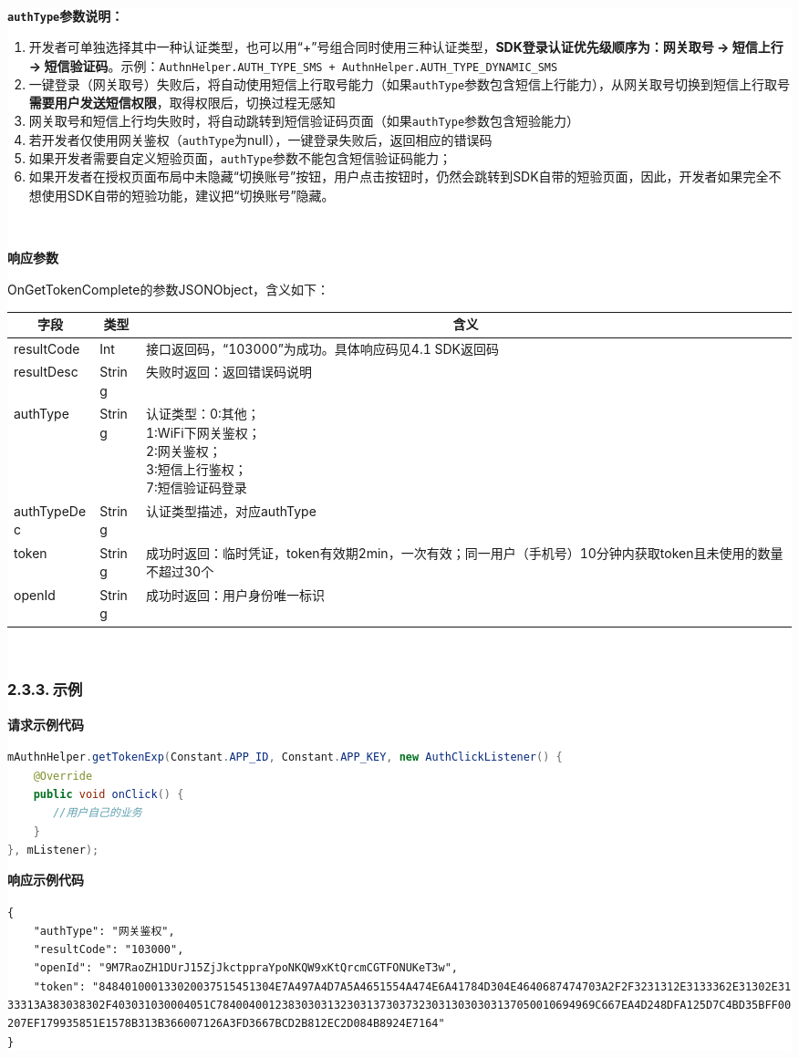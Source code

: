 **`authType`参数说明：**

1. 开发者可单独选择其中一种认证类型，也可以用“+”号组合同时使用三种认证类型，**SDK登录认证优先级顺序为：网关取号 → 短信上行 → 短信验证码**。示例：`AuthnHelper.AUTH_TYPE_SMS + AuthnHelper.AUTH_TYPE_DYNAMIC_SMS`
2. 一键登录（网关取号）失败后，将自动使用短信上行取号能力（如果`authType`参数包含短信上行能力），从网关取号切换到短信上行取号**需要用户发送短信权限**，取得权限后，切换过程无感知
3. 网关取号和短信上行均失败时，将自动跳转到短信验证码页面（如果`authType`参数包含短验能力）
4. 若开发者仅使用网关鉴权（`authType`为null），一键登录失败后，返回相应的错误码
5. 如果开发者需要自定义短验页面，`authType`参数不能包含短信验证码能力；
6. 如果开发者在授权页面布局中未隐藏“切换账号”按钮，用户点击按钮时，仍然会跳转到SDK自带的短验页面，因此，开发者如果完全不想使用SDK自带的短验功能，建议把“切换账号”隐藏。

</br>

**响应参数**

OnGetTokenComplete的参数JSONObject，含义如下：

| 字段          | 类型     | 含义                                       |
| ----------- | ------ | ---------------------------------------- |
| resultCode  | Int    | 接口返回码，“103000”为成功。具体响应码见4.1 SDK返回码       |
| resultDesc  | String | 失败时返回：返回错误码说明                            |
| authType    | String | 认证类型：0:其他；</br>1:WiFi下网关鉴权；</br>2:网关鉴权；</br>3:短信上行鉴权；</br>7:短信验证码登录 |
| authTypeDec | String | 认证类型描述，对应authType                        |
| token       | String | 成功时返回：临时凭证，token有效期2min，一次有效；同一用户（手机号）10分钟内获取token且未使用的数量不超过30个 |
| openId      | String | 成功时返回：用户身份唯一标识                           |

</br>

### 2.3.3. 示例

**请求示例代码**

```java
mAuthnHelper.getTokenExp(Constant.APP_ID, Constant.APP_KEY, new AuthClickListener() {
    @Override
    public void onClick() {
       //用户自己的业务
    }
}, mListener);
```

**响应示例代码**

```
{
    "authType": "网关鉴权",
    "resultCode": "103000",
    "openId": "9M7RaoZH1DUrJ15ZjJkctppraYpoNKQW9xKtQrcmCGTFONUKeT3w",
    "token": "848401000133020037515451304E7A497A4D7A5A4651554A474E6A41784D304E4640687474703A2F2F3231312E3133362E31302E3133313A383038302F403031030004051C7840040012383030313230313730373230313030303137050010694969C667EA4D248DFA125D7C4BD35BFF00207EF179935851E1578B313B366007126A3FD3667BCD2B812EC2D084B8924E7164"
}
```
